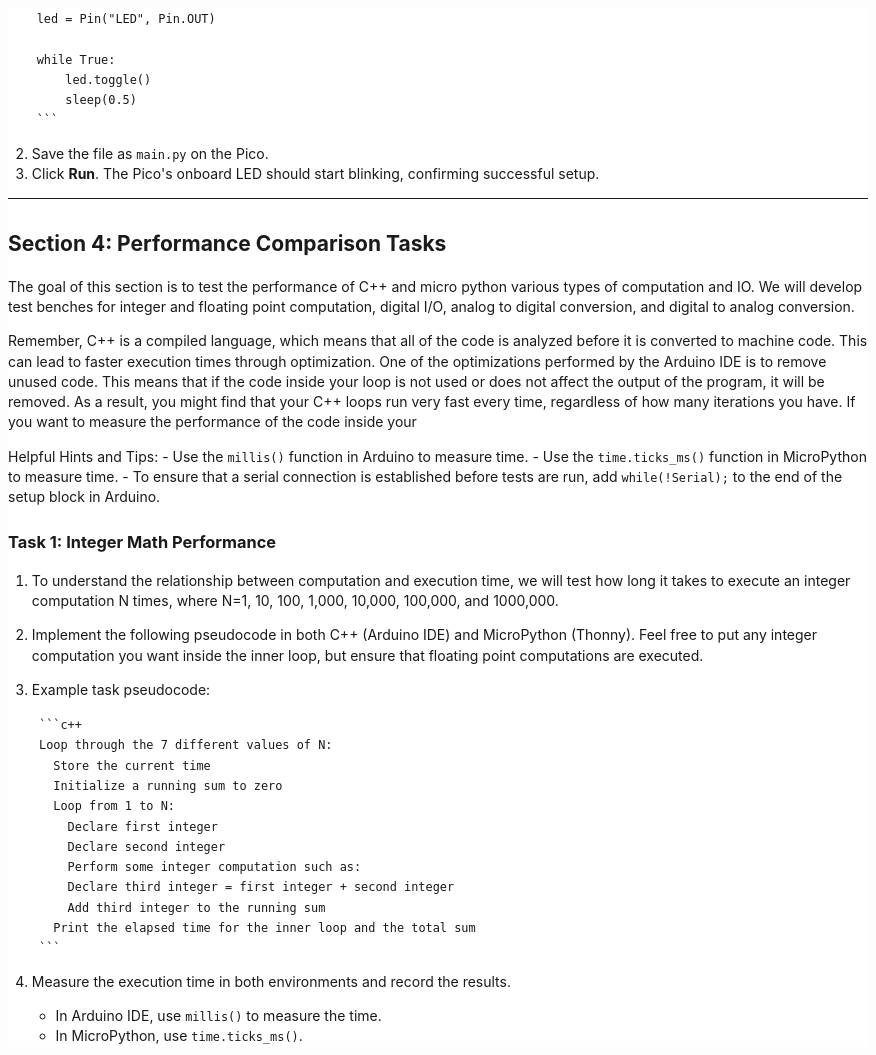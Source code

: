         led = Pin("LED", Pin.OUT)

        while True:
            led.toggle()
            sleep(0.5)
        ```

2. Save the file as `main.py` on the Pico.
3. Click **Run**. The Pico's onboard LED should start blinking, confirming successful setup.

---

## Section 4: Performance Comparison Tasks

The goal of this section is to test the performance of C++ and micro python various types of computation and IO. We will develop test benches for integer and floating point computation, digital I/O, analog to digital conversion, and digital to analog conversion.

Remember, C++ is a compiled language, which means that all of the code is analyzed before it is converted to machine code. This can lead to faster execution times through optimization. One of the optimizations performed by the Arduino IDE is to remove unused code. This means that if the code inside your loop is not used or does not affect the output of the program, it will be removed. As a result, you might find that your C++ loops run very fast every time, regardless of how many iterations you have. If you want to measure the performance of the code inside your

Helpful Hints and Tips: - Use the `millis()` function in Arduino to measure time. - Use the `time.ticks_ms()` function in MicroPython to measure time. - To ensure that a serial connection is established before tests are run, add `while(!Serial);` to the end of the setup block in Arduino.

### **Task 1: Integer Math Performance**

1. To understand the relationship between computation and execution time, we will test how long it takes to execute an integer computation N times, where N=1, 10, 100, 1,000, 10,000, 100,000, and 1000,000.
2. Implement the following pseudocode in both C++ (Arduino IDE) and MicroPython (Thonny). Feel free to put any integer computation you want inside the inner loop, but ensure that floating point computations are executed.
3. Example task pseudocode:

        ```c++
        Loop through the 7 different values of N:
          Store the current time
          Initialize a running sum to zero
          Loop from 1 to N:
            Declare first integer
            Declare second integer
            Perform some integer computation such as:
            Declare third integer = first integer + second integer
            Add third integer to the running sum
          Print the elapsed time for the inner loop and the total sum
        ```

4. Measure the execution time in both environments and record the results.
    - In Arduino IDE, use `millis()` to measure the time.
    - In MicroPython, use `time.ticks_ms()`.
